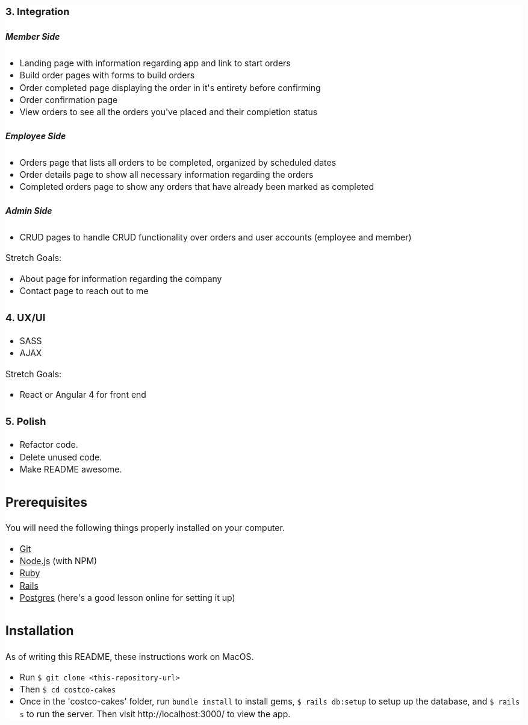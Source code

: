### 3. Integration
##### Member Side
  * Landing page with information regarding app and link to start orders
  * Build order pages with forms to build orders
  * Order completed page displaying the order in it's entirety before confirming
  * Order confirmation page
  * View orders to see all the orders you've placed and their completion status

##### Employee Side
  * Orders page that lists all orders to be completed, organized by scheduled dates
  * Order details page to show all necessary information regarding the orders
  * Completed orders page to show any orders that have already been marked as completed

##### Admin Side
  * CRUD pages to handle CRUD functionality over orders and user accounts (employee and member)

  Stretch Goals:
  * About page for information regarding the company
  * Contact page to reach out to me

### 4. UX/UI
  * SASS
  * AJAX

  Stretch Goals:
  * React or Angular 4 for front end

### 5. Polish
  * Refactor code.
  * Delete unused code.
  * Make README awesome.

## Prerequisites

You will need the following things properly installed on your computer.

* [Git](https://git-scm.com/)
* [Node.js](https://nodejs.org/) (with NPM)
* [Ruby](https://www.ruby-lang.org/en/downloads/)
* [Rails](http://rubyonrails.org/)
* [Postgres](https://www.learnhowtoprogram.com/ruby/ruby-database-basics/installing-postgres-7fb0cff7-a0f5-4b61-a0db-8a928b9f67ef) (here's a good lesson online for setting it up)

## Installation

As of writing this README, these instructions work on MacOS.

* Run `$ git clone <this-repository-url>`
* Then `$ cd costco-cakes`
* Once in the 'costco-cakes' folder, run `bundle install` to install gems, `$ rails db:setup` to setup up the database, and `$ rails s` to run the server. Then visit http://localhost:3000/ to view the app.
